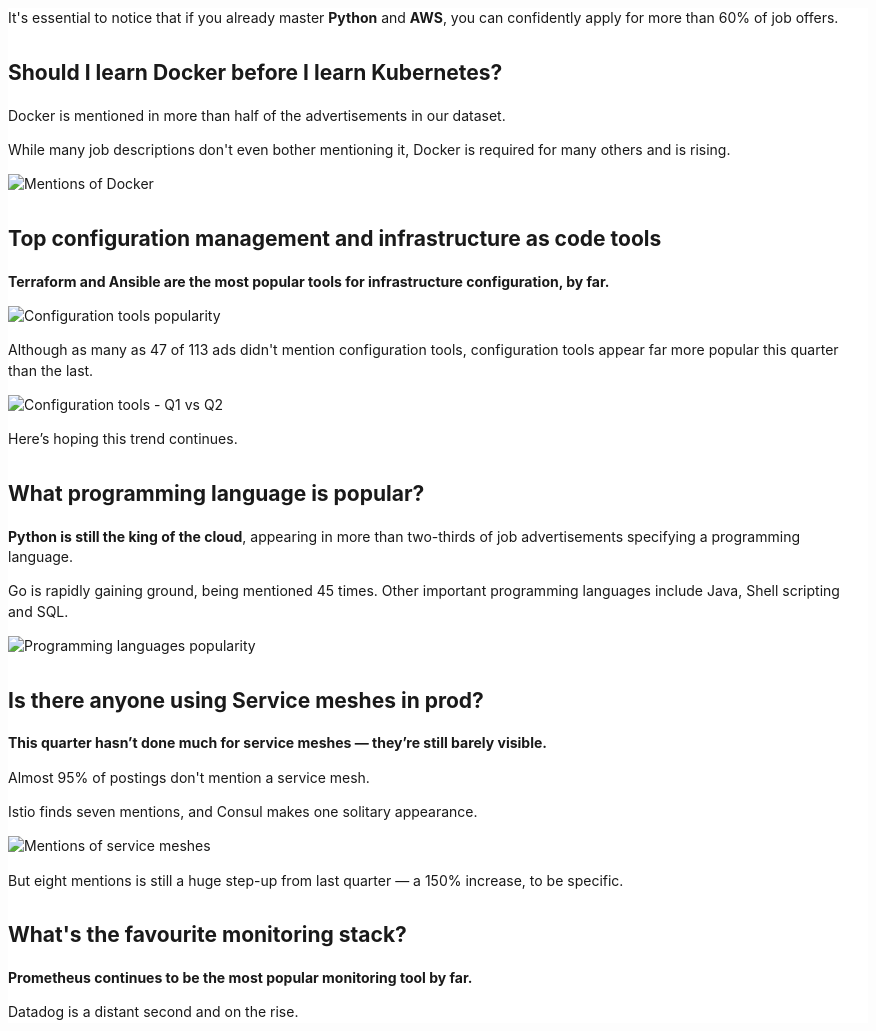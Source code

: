 It's essential to notice that if you already master **Python** and **AWS**, you can confidently apply for more than 60% of job offers.

## Should I learn Docker before I learn Kubernetes?

Docker is mentioned in more than half of the advertisements in our dataset.

While many job descriptions don't even bother mentioning it, Docker is required for many others and is rising.

![Mentions of Docker](https://kube.careers/a/da0080d6f5149909c5bf697f9069484c.svg)

## Top configuration management and infrastructure as code tools

**Terraform and Ansible are the most popular tools for infrastructure configuration, by far.**

![Configuration tools popularity](https://kube.careers/a/3015d52079477bed66abc024cdf309fb.svg)

Although as many as 47 of 113 ads didn't mention configuration tools,  configuration tools appear far more popular this quarter than the last.

![Configuration tools - Q1 vs Q2](https://kube.careers/a/364ff7db909a8ca2afdb8d75f6e2dbca.svg)

Here’s hoping this trend continues.

## What programming language is popular?

**Python is still the king of the cloud**, appearing in more than two-thirds of job advertisements specifying a programming language.

Go is rapidly gaining ground, being mentioned 45 times. Other important  programming languages include Java, Shell scripting and SQL.

![Programming languages popularity](https://kube.careers/a/4aa4792030bf09d82e2bbd45d2bfa331.svg)

## Is there anyone using Service meshes in prod?

**This quarter hasn’t done much for service meshes — they’re still barely visible.**

Almost 95% of postings don't mention a service mesh.

Istio finds seven mentions, and Consul makes one solitary appearance.

![Mentions of service meshes](https://kube.careers/a/16c59e3df2703c7837a0706998eafb16.svg)

But eight mentions is still a huge step-up from last quarter — a 150% increase, to be specific.

## What's the favourite monitoring stack?

**Prometheus continues to be the most popular monitoring tool by far.** 

Datadog is a distant second and on the rise.
